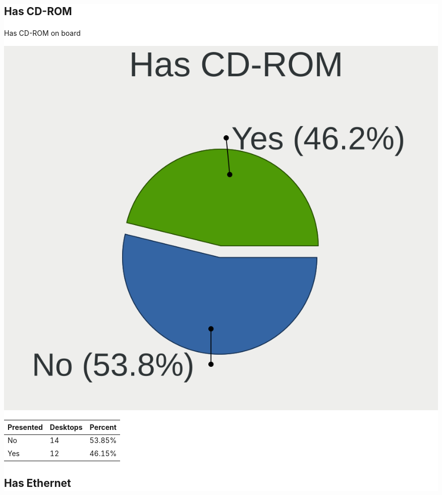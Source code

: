 Has CD-ROM
----------

Has CD-ROM on board

![Has CD-ROM](./images/pie_chart/node_has_cdrom.svg)


| Presented | Desktops | Percent |
|-----------|----------|---------|
| No        | 14       | 53.85%  |
| Yes       | 12       | 46.15%  |

Has Ethernet
------------

